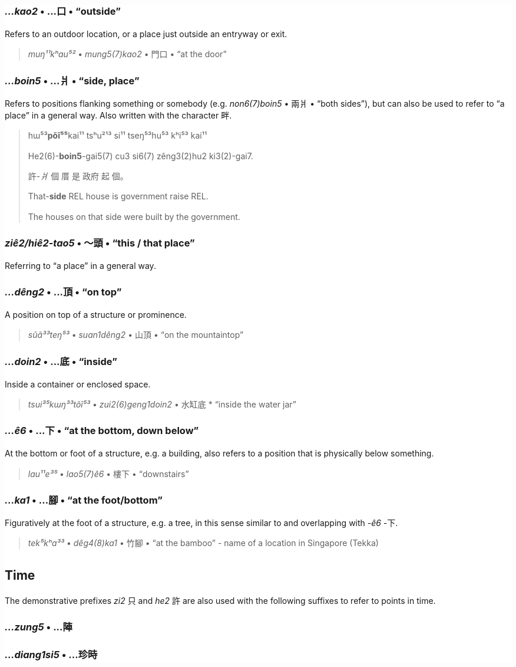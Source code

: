 ### *...kao2* • ...口 • “outside”

Refers to an outdoor location, or a place just outside an entryway or exit.

> *muŋ¹¹kʰau⁵²* • *mung5(7)kao2* • 門口 • “at the door”

### *...boin5* • ...爿 • “side, place”

Refers to positions flanking something or somebody (e.g. *non6(7)boin5* • 兩爿 • “both sides”), but can also be used to refer to “a place” in a general way. Also written with the character 畔.

> hɯ⁵³**põĩ⁵⁵**kai¹¹ tsʰu²¹³ si¹¹ tseŋ⁵³hu⁵³ kʰi⁵³ kai¹¹
>
> He2(6)-**boin5**-gai5(7) cu3 si6(7) zêng3(2)hu2 ki3(2)-gai7.
>
> 許-*爿* 個 厝 是 政府 起 個。
>
> That-**side** REL house is government raise REL.
>
> The houses on that side were built by the government.

### *ziê2/hiê2-tao5* • ～頭 • “this / that place”

Referring to “a place” in a general way.

### *...dêng2* • ...頂 • “on top”

A position on top of a structure or prominence.

> *sũã³³teŋ⁵³* • *suan1dêng2* • 山頂 • “on the mountaintop”

### *...doin2* • ...底 • “inside”

Inside a container or enclosed space.

> *tsui³⁵kɯŋ³³tõĩ⁵³* • *zui2(6)geng1doin2* • 水缸底 * “inside the water jar”

### *...ê6* • ...下 • “at the bottom, down below”

At the bottom or foot of a structure, e.g. a building, also refers to a position that is physically below something.

> *lau¹¹e³⁵* • *lao5(7)ê6* • 樓下 • “downstairs”

### *...ka1* • ...腳 • “at the foot/bottom”

Figuratively at the foot of a structure, e.g. a tree, in this sense similar to and overlapping with *-ê6* -下.

> *tek⁵kʰa³³* • *dêg4(8)ka1* • 竹腳 • “at the bamboo” - name of a location in Singapore (Tekka)


Time
----

The demonstrative prefixes *zi2* 只 and *he2* 許 are also used with the
following suffixes to refer to points in time.

### *...zung5* • ...陣

### *...diang1si5* • ...珍時
